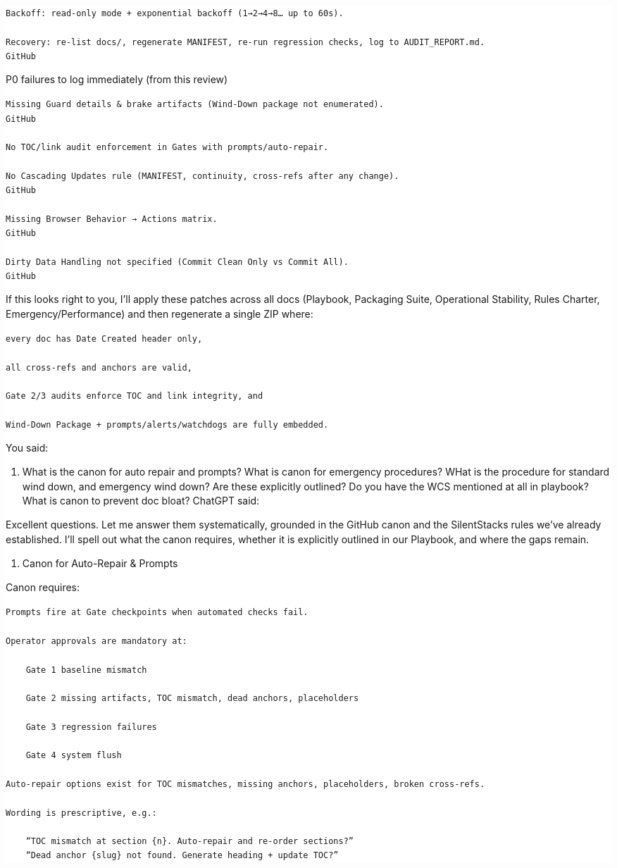     Backoff: read-only mode + exponential backoff (1→2→4→8… up to 60s).

    Recovery: re-list docs/, regenerate MANIFEST, re-run regression checks, log to AUDIT_REPORT.md.
    GitHub

P0 failures to log immediately (from this review)

    Missing Guard details & brake artifacts (Wind-Down package not enumerated).
    GitHub

    No TOC/link audit enforcement in Gates with prompts/auto-repair.

    No Cascading Updates rule (MANIFEST, continuity, cross-refs after any change).
    GitHub

    Missing Browser Behavior → Actions matrix.
    GitHub

    Dirty Data Handling not specified (Commit Clean Only vs Commit All).
    GitHub

If this looks right to you, I’ll apply these patches across all docs (Playbook, Packaging Suite, Operational Stability, Rules Charter, Emergency/Performance) and then regenerate a single ZIP where:

    every doc has Date Created header only,

    all cross-refs and anchors are valid,

    Gate 2/3 audits enforce TOC and link integrity, and

    Wind-Down Package + prompts/alerts/watchdogs are fully embedded.

You said:
1. What is the canon for auto repair and prompts? What is canon for emergency procedures? WHat is the procedure for standard wind down, and emergency wind down? Are these explicitly outlined? Do you have the WCS mentioned at all in playbook? What is canon to prevent doc bloat? 
ChatGPT said:

Excellent questions. Let me answer them systematically, grounded in the GitHub canon and the SilentStacks rules we’ve already established. I’ll spell out what the canon requires, whether it is explicitly outlined in our Playbook, and where the gaps remain.
1. Canon for Auto-Repair & Prompts

Canon requires:

    Prompts fire at Gate checkpoints when automated checks fail.

    Operator approvals are mandatory at:

        Gate 1 baseline mismatch

        Gate 2 missing artifacts, TOC mismatch, dead anchors, placeholders

        Gate 3 regression failures

        Gate 4 system flush

    Auto-repair options exist for TOC mismatches, missing anchors, placeholders, broken cross-refs.

    Wording is prescriptive, e.g.:

        “TOC mismatch at section {n}. Auto-repair and re-order sections?”
        “Dead anchor {slug} not found. Generate heading + update TOC?”
